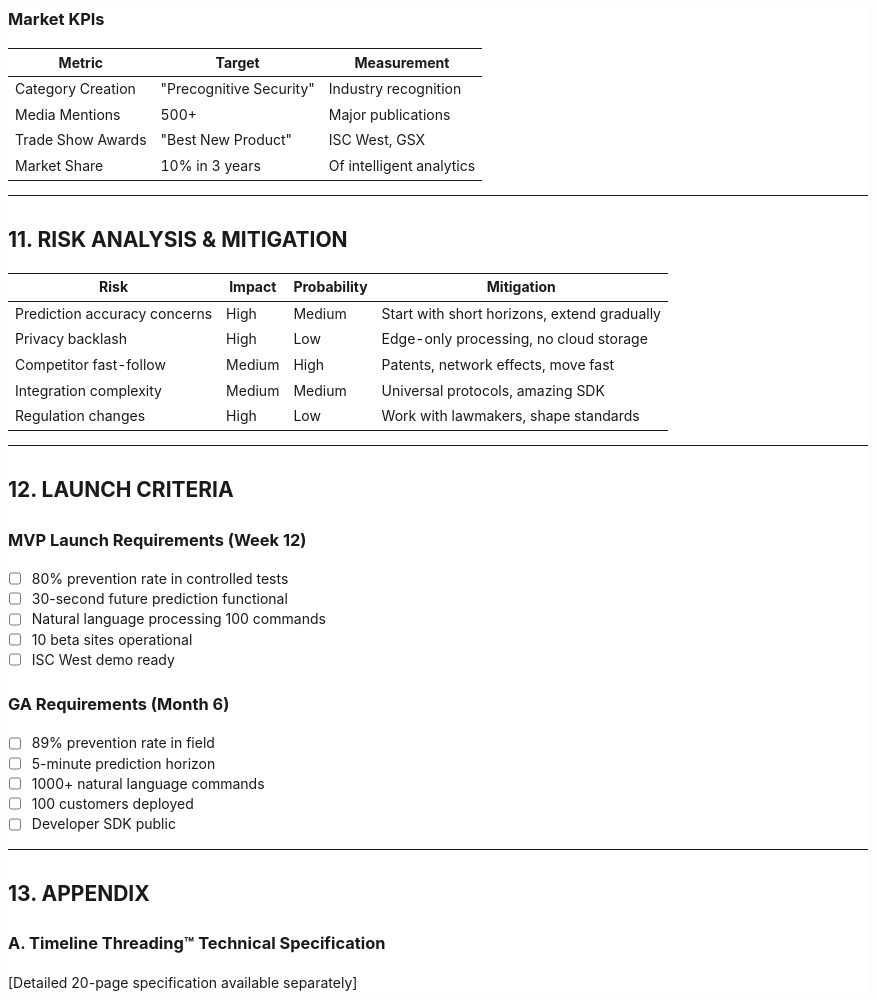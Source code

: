 ### Market KPIs
| Metric | Target | Measurement |
|--------|--------|-------------|
| Category Creation | "Precognitive Security" | Industry recognition |
| Media Mentions | 500+ | Major publications |
| Trade Show Awards | "Best New Product" | ISC West, GSX |
| Market Share | 10% in 3 years | Of intelligent analytics |

---

## 11. RISK ANALYSIS & MITIGATION

| Risk | Impact | Probability | Mitigation |
|------|--------|-------------|------------|
| Prediction accuracy concerns | High | Medium | Start with short horizons, extend gradually |
| Privacy backlash | High | Low | Edge-only processing, no cloud storage |
| Competitor fast-follow | Medium | High | Patents, network effects, move fast |
| Integration complexity | Medium | Medium | Universal protocols, amazing SDK |
| Regulation changes | High | Low | Work with lawmakers, shape standards |

---

## 12. LAUNCH CRITERIA

### MVP Launch Requirements (Week 12)
- [ ] 80% prevention rate in controlled tests
- [ ] 30-second future prediction functional
- [ ] Natural language processing 100 commands
- [ ] 10 beta sites operational
- [ ] ISC West demo ready

### GA Requirements (Month 6)
- [ ] 89% prevention rate in field
- [ ] 5-minute prediction horizon
- [ ] 1000+ natural language commands
- [ ] 100 customers deployed
- [ ] Developer SDK public

---

## 13. APPENDIX

### A. Timeline Threading™ Technical Specification
[Detailed 20-page specification available separately]
